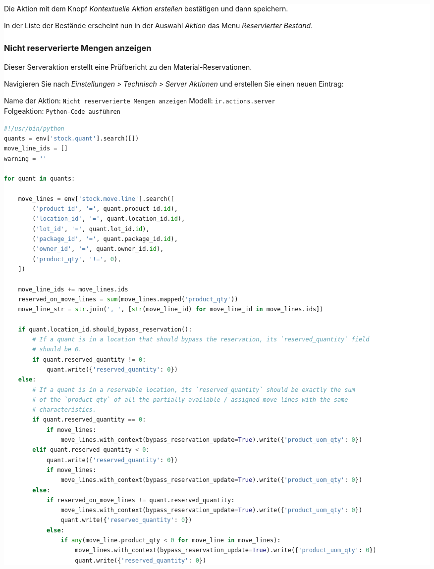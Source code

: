 Die Aktion mit dem Knopf *Kontextuelle Aktion erstellen* bestätigen und dann speichern.

In der Liste der Bestände erscheint nun in der Auswahl *Aktion* das Menu *Reservierter Bestand*.

### Nicht reserverierte Mengen anzeigen

Dieser Serveraktion erstellt eine Prüfbericht zu den Material-Reservationen.

Navigieren Sie nach *Einstellungen > Technisch > Server Aktionen* und erstellen Sie einen neuen Eintrag:

Name der Aktion: `Nicht reserverierte Mengen anzeigen`
Modell: `ir.actions.server`\
Folgeaktion: `Python-Code ausführen`

```python
#!/usr/bin/python
quants = env['stock.quant'].search([])
move_line_ids = []
warning = ''

for quant in quants:

    move_lines = env['stock.move.line'].search([
        ('product_id', '=', quant.product_id.id),
        ('location_id', '=', quant.location_id.id),
        ('lot_id', '=', quant.lot_id.id),
        ('package_id', '=', quant.package_id.id),
        ('owner_id', '=', quant.owner_id.id),
        ('product_qty', '!=', 0),
    ])

    move_line_ids += move_lines.ids
    reserved_on_move_lines = sum(move_lines.mapped('product_qty'))
    move_line_str = str.join(', ', [str(move_line_id) for move_line_id in move_lines.ids])

    if quant.location_id.should_bypass_reservation():
        # If a quant is in a location that should bypass the reservation, its `reserved_quantity` field
        # should be 0.
        if quant.reserved_quantity != 0:
            quant.write({'reserved_quantity': 0})
    else:
        # If a quant is in a reservable location, its `reserved_quantity` should be exactly the sum
        # of the `product_qty` of all the partially_available / assigned move lines with the same
        # characteristics.
        if quant.reserved_quantity == 0:
            if move_lines:
                move_lines.with_context(bypass_reservation_update=True).write({'product_uom_qty': 0})
        elif quant.reserved_quantity < 0:
            quant.write({'reserved_quantity': 0})
            if move_lines:
                move_lines.with_context(bypass_reservation_update=True).write({'product_uom_qty': 0})
        else:
            if reserved_on_move_lines != quant.reserved_quantity:
                move_lines.with_context(bypass_reservation_update=True).write({'product_uom_qty': 0})
                quant.write({'reserved_quantity': 0})
            else:
                if any(move_line.product_qty < 0 for move_line in move_lines):
                    move_lines.with_context(bypass_reservation_update=True).write({'product_uom_qty': 0})
                    quant.write({'reserved_quantity': 0})

```